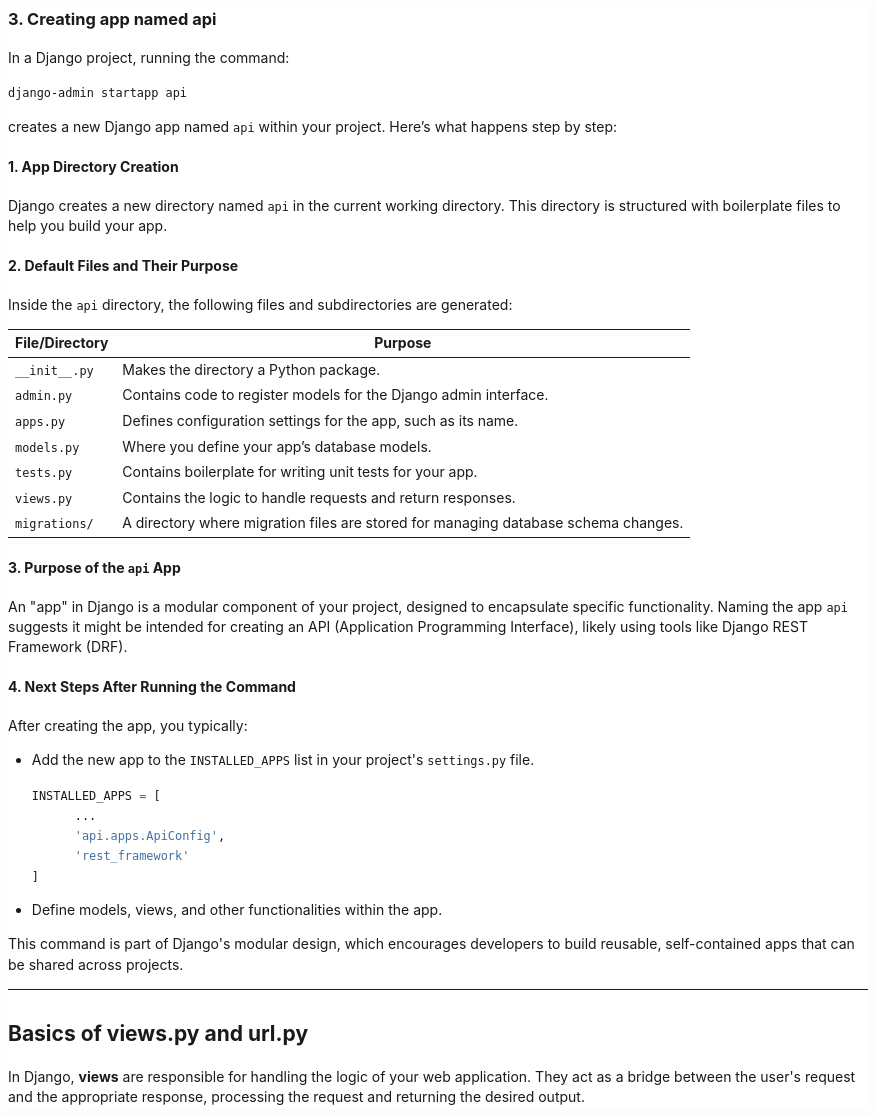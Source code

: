 ### **3.  Creating app named api**
In a Django project, running the command:

```bash
django-admin startapp api
```

creates a new Django app named `api` within your project. Here’s what happens step by step:

#### 1. **App Directory Creation**
Django creates a new directory named `api` in the current working directory. This directory is structured with boilerplate files to help you build your app.

#### 2. **Default Files and Their Purpose**
Inside the `api` directory, the following files and subdirectories are generated:

| File/Directory       | Purpose                                                                                       |
|----------------------|-----------------------------------------------------------------------------------------------|
| `__init__.py`        | Makes the directory a Python package.                                                        |
| `admin.py`           | Contains code to register models for the Django admin interface.                             |
| `apps.py`            | Defines configuration settings for the app, such as its name.                                |
| `models.py`          | Where you define your app’s database models.                                                 |
| `tests.py`           | Contains boilerplate for writing unit tests for your app.                                    |
| `views.py`           | Contains the logic to handle requests and return responses.                                  |
| `migrations/`        | A directory where migration files are stored for managing database schema changes.           |

#### 3. **Purpose of the `api` App**
An "app" in Django is a modular component of your project, designed to encapsulate specific functionality. Naming the app `api` suggests it might be intended for creating an API (Application Programming Interface), likely using tools like Django REST Framework (DRF).

#### 4. **Next Steps After Running the Command**
After creating the app, you typically:
- Add the new app to the `INSTALLED_APPS` list in your project's `settings.py` file.
  ```python
  INSTALLED_APPS = [
        ...
        'api.apps.ApiConfig',
        'rest_framework'
  ]
  ```
- Define models, views, and other functionalities within the app.

This command is part of Django's modular design, which encourages developers to build reusable, self-contained apps that can be shared across projects.

---

## Basics of views.py and url.py
In Django, **views** are responsible for handling the logic of your web application. They act as a bridge between the user's request and the appropriate response, processing the request and returning the desired output.
